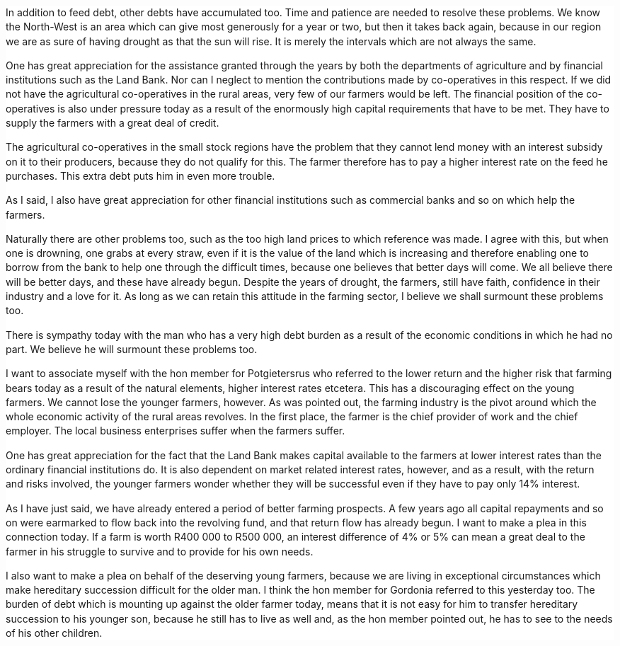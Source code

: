 <p>In addition to feed debt, other debts have accumulated too. Time and patience are needed to resolve these problems. We know the North-West is an area which can give most generously for a year or two, but then it takes back again, because in our region we are as sure of having drought as that the sun will rise. It is merely the intervals which are not always the same.</p>

<p>One has great appreciation for the assistance granted through the years by both the departments of agriculture and by financial institutions such as the Land Bank. Nor can I neglect to mention the contributions made by co-operatives in this respect. If we did not have the agricultural co-operatives in the rural areas, very few of our farmers would be left. The financial position of the co-operatives is also under pressure today as a result of the enormously high capital requirements that have to be met. They have to supply the farmers with a great deal of credit.</p>

<p>The agricultural co-operatives in the small stock regions have the problem that they cannot lend money with an interest subsidy on it to their producers, because they do not qualify for this. The farmer therefore has to pay a higher interest rate on the feed he purchases. This extra debt puts him in even more trouble.</p>

<p>As I said, I also have great appreciation for other financial institutions such as commercial <span class="col_5741-5742" refersTo="page_0470"/>banks and so on which help the farmers.</p>

<p>Naturally there are other problems too, such as the too high land prices to which reference was made. I agree with this, but when one is drowning, one grabs at every straw, even if it is the value of the land which is increasing and therefore enabling one to borrow from the bank to help one through the difficult times, because one believes that better days will come. We all believe there will be better days, and these have already begun. Despite the years of drought, the farmers, still have faith, confidence in their industry and a love for it. As long as we can retain this attitude in the farming sector, I believe we shall surmount these problems too.</p>

<p>There is sympathy today with the man who has a very high debt burden as a result of the economic conditions in which he had no part. We believe he will surmount these problems too.</p>

<p>I want to associate myself with the hon member for Potgietersrus who referred to the lower return and the higher risk that farming bears today as a result of the natural elements, higher interest rates etcetera. This has a discouraging effect on the young farmers. We cannot lose the younger farmers, however. As was pointed out, the farming industry is the pivot around which the whole economic activity of the rural areas revolves. In the first place, the farmer is the chief provider of work and the chief employer. The local business enterprises suffer when the farmers suffer.</p>

<p>One has great appreciation for the fact that the Land Bank makes capital available to the farmers at lower interest rates than the ordinary financial institutions do. It is also dependent on market related interest rates, however, and as a result, with the return and risks involved, the younger farmers wonder whether they will be successful even if they have to pay only 14% interest.</p>

<p>As I have just said, we have already entered a period of better farming prospects. A few years ago all capital repayments and so on were earmarked to flow back into the revolving fund, and that return flow has already begun. I want to make a plea in this connection today. If a farm is worth R400 000 to R500 000, an interest difference of 4% or 5% can mean a great deal to the farmer in his struggle to survive and to provide for his own needs.</p>

<p>I also want to make a plea on behalf of the deserving young farmers, because we are living in exceptional circumstances which make hereditary succession difficult for the older man. I think the hon member for Gordonia referred to this yesterday too. The burden of debt which is mounting up against the older farmer today, means that it is not easy for him to transfer hereditary succession to his younger son, because he still has to live as well and, as the hon member pointed out, he has to see to the needs of his other children.</p>
